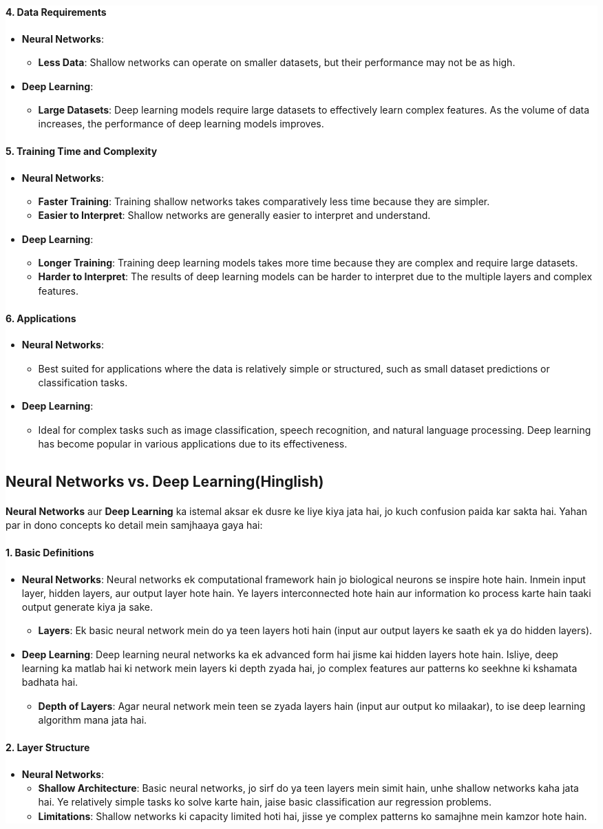 #### 4. **Data Requirements**
   - **Neural Networks**:
     - **Less Data**: Shallow networks can operate on smaller datasets, but their performance may not be as high.
  
   - **Deep Learning**:
     - **Large Datasets**: Deep learning models require large datasets to effectively learn complex features. As the volume of data increases, the performance of deep learning models improves.

#### 5. **Training Time and Complexity**
   - **Neural Networks**:
     - **Faster Training**: Training shallow networks takes comparatively less time because they are simpler.
     - **Easier to Interpret**: Shallow networks are generally easier to interpret and understand.

   - **Deep Learning**:
     - **Longer Training**: Training deep learning models takes more time because they are complex and require large datasets.
     - **Harder to Interpret**: The results of deep learning models can be harder to interpret due to the multiple layers and complex features.

#### 6. **Applications**
   - **Neural Networks**: 
     - Best suited for applications where the data is relatively simple or structured, such as small dataset predictions or classification tasks.
  
   - **Deep Learning**: 
     - Ideal for complex tasks such as image classification, speech recognition, and natural language processing. Deep learning has become popular in various applications due to its effectiveness.

## Neural Networks vs. Deep Learning(Hinglish)

**Neural Networks** aur **Deep Learning** ka istemal aksar ek dusre ke liye kiya jata hai, jo kuch confusion paida kar sakta hai. Yahan par in dono concepts ko detail mein samjhaaya gaya hai:

#### 1. **Basic Definitions**
   - **Neural Networks**: Neural networks ek computational framework hain jo biological neurons se inspire hote hain. Inmein input layer, hidden layers, aur output layer hote hain. Ye layers interconnected hote hain aur information ko process karte hain taaki output generate kiya ja sake. 
     - **Layers**: Ek basic neural network mein do ya teen layers hoti hain (input aur output layers ke saath ek ya do hidden layers).
  
   - **Deep Learning**: Deep learning neural networks ka ek advanced form hai jisme kai hidden layers hote hain. Isliye, deep learning ka matlab hai ki network mein layers ki depth zyada hai, jo complex features aur patterns ko seekhne ki kshamata badhata hai.
     - **Depth of Layers**: Agar neural network mein teen se zyada layers hain (input aur output ko milaakar), to ise deep learning algorithm mana jata hai.

#### 2. **Layer Structure**
   - **Neural Networks**:
     - **Shallow Architecture**: Basic neural networks, jo sirf do ya teen layers mein simit hain, unhe shallow networks kaha jata hai. Ye relatively simple tasks ko solve karte hain, jaise basic classification aur regression problems.
     - **Limitations**: Shallow networks ki capacity limited hoti hai, jisse ye complex patterns ko samajhne mein kamzor hote hain. 
